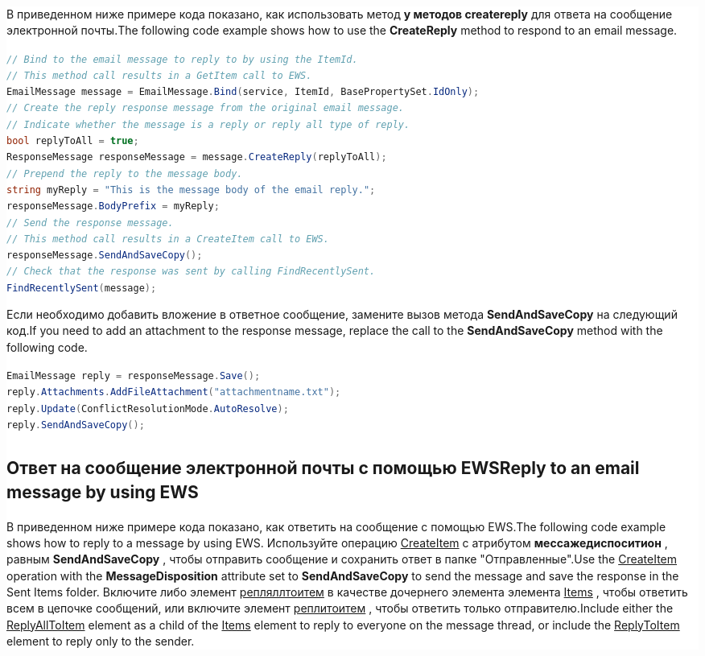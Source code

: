 <span data-ttu-id="066f8-127">В приведенном ниже примере кода показано, как использовать метод **у методов createreply** для ответа на сообщение электронной почты.</span><span class="sxs-lookup"><span data-stu-id="066f8-127">The following code example shows how to use the **CreateReply** method to respond to an email message.</span></span> 
  
```cs
// Bind to the email message to reply to by using the ItemId.
// This method call results in a GetItem call to EWS.
EmailMessage message = EmailMessage.Bind(service, ItemId, BasePropertySet.IdOnly);
// Create the reply response message from the original email message.
// Indicate whether the message is a reply or reply all type of reply.
bool replyToAll = true;
ResponseMessage responseMessage = message.CreateReply(replyToAll);
// Prepend the reply to the message body. 
string myReply = "This is the message body of the email reply.";
responseMessage.BodyPrefix = myReply;
// Send the response message.
// This method call results in a CreateItem call to EWS.
responseMessage.SendAndSaveCopy();
// Check that the response was sent by calling FindRecentlySent.
FindRecentlySent(message);
```

<span data-ttu-id="066f8-128">Если необходимо добавить вложение в ответное сообщение, замените вызов метода **SendAndSaveCopy** на следующий код.</span><span class="sxs-lookup"><span data-stu-id="066f8-128">If you need to add an attachment to the response message, replace the call to the **SendAndSaveCopy** method with the following code.</span></span> 
  
```cs
EmailMessage reply = responseMessage.Save();
reply.Attachments.AddFileAttachment("attachmentname.txt");
reply.Update(ConflictResolutionMode.AutoResolve);
reply.SendAndSaveCopy();
```

## <a name="reply-to-an-email-message-by-using-ews"></a><span data-ttu-id="066f8-129">Ответ на сообщение электронной почты с помощью EWS</span><span class="sxs-lookup"><span data-stu-id="066f8-129">Reply to an email message by using EWS</span></span>
<span data-ttu-id="066f8-130"><a name="bk_replyews"> </a></span><span class="sxs-lookup"><span data-stu-id="066f8-130"><a name="bk_replyews"> </a></span></span>

<span data-ttu-id="066f8-131">В приведенном ниже примере кода показано, как ответить на сообщение с помощью EWS.</span><span class="sxs-lookup"><span data-stu-id="066f8-131">The following code example shows how to reply to a message by using EWS.</span></span> <span data-ttu-id="066f8-132">Используйте операцию [CreateItem](https://msdn.microsoft.com/library/fe6bb7fc-8918-4e6e-b0a1-b7e0ef44c3d1%28Office.15%29.aspx) с атрибутом **мессажедиспоситион** , равным **SendAndSaveCopy** , чтобы отправить сообщение и сохранить ответ в папке "Отправленные".</span><span class="sxs-lookup"><span data-stu-id="066f8-132">Use the [CreateItem](https://msdn.microsoft.com/library/fe6bb7fc-8918-4e6e-b0a1-b7e0ef44c3d1%28Office.15%29.aspx) operation with the **MessageDisposition** attribute set to **SendAndSaveCopy** to send the message and save the response in the Sent Items folder.</span></span> <span data-ttu-id="066f8-133">Включите либо элемент [репляллтоитем](https://msdn.microsoft.com/library/8ca970ca-ca73-40db-9233-7b271cc5f44f%28Office.15%29.aspx) в качестве дочернего элемента элемента [Items](https://msdn.microsoft.com/library/d61ef1cc-ddfc-480a-9625-7b436cb33ae0%28Office.15%29.aspx) , чтобы ответить всем в цепочке сообщений, или включите элемент [реплитоитем](https://msdn.microsoft.com/library/35ee751a-41c0-4216-ad8b-78f7ada43a2f%28Office.15%29.aspx) , чтобы ответить только отправителю.</span><span class="sxs-lookup"><span data-stu-id="066f8-133">Include either the [ReplyAllToItem](https://msdn.microsoft.com/library/8ca970ca-ca73-40db-9233-7b271cc5f44f%28Office.15%29.aspx) element as a child of the [Items](https://msdn.microsoft.com/library/d61ef1cc-ddfc-480a-9625-7b436cb33ae0%28Office.15%29.aspx) element to reply to everyone on the message thread, or include the [ReplyToItem](https://msdn.microsoft.com/library/35ee751a-41c0-4216-ad8b-78f7ada43a2f%28Office.15%29.aspx) element to reply only to the sender.</span></span> 
  